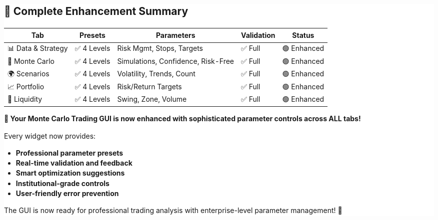 
## 🚀 **Complete Enhancement Summary**

| Tab | Presets | Parameters | Validation | Status |
|-----|---------|------------|------------|--------|
| 📊 Data & Strategy | ✅ 4 Levels | Risk Mgmt, Stops, Targets | ✅ Full | 🟢 Enhanced |
| 🎲 Monte Carlo | ✅ 4 Levels | Simulations, Confidence, Risk-Free | ✅ Full | 🟢 Enhanced |
| 🌍 Scenarios | ✅ 4 Levels | Volatility, Trends, Count | ✅ Full | 🟢 Enhanced |
| 📈 Portfolio | ✅ 4 Levels | Risk/Return Targets | ✅ Full | 🟢 Enhanced |
| 🌊 Liquidity | ✅ 4 Levels | Swing, Zone, Volume | ✅ Full | 🟢 Enhanced |

**🎉 Your Monte Carlo Trading GUI is now enhanced with sophisticated parameter controls across ALL tabs!**

Every widget now provides:
- **Professional parameter presets**
- **Real-time validation and feedback**
- **Smart optimization suggestions**
- **Institutional-grade controls**
- **User-friendly error prevention**

The GUI is now ready for professional trading analysis with enterprise-level parameter management! 🚀

